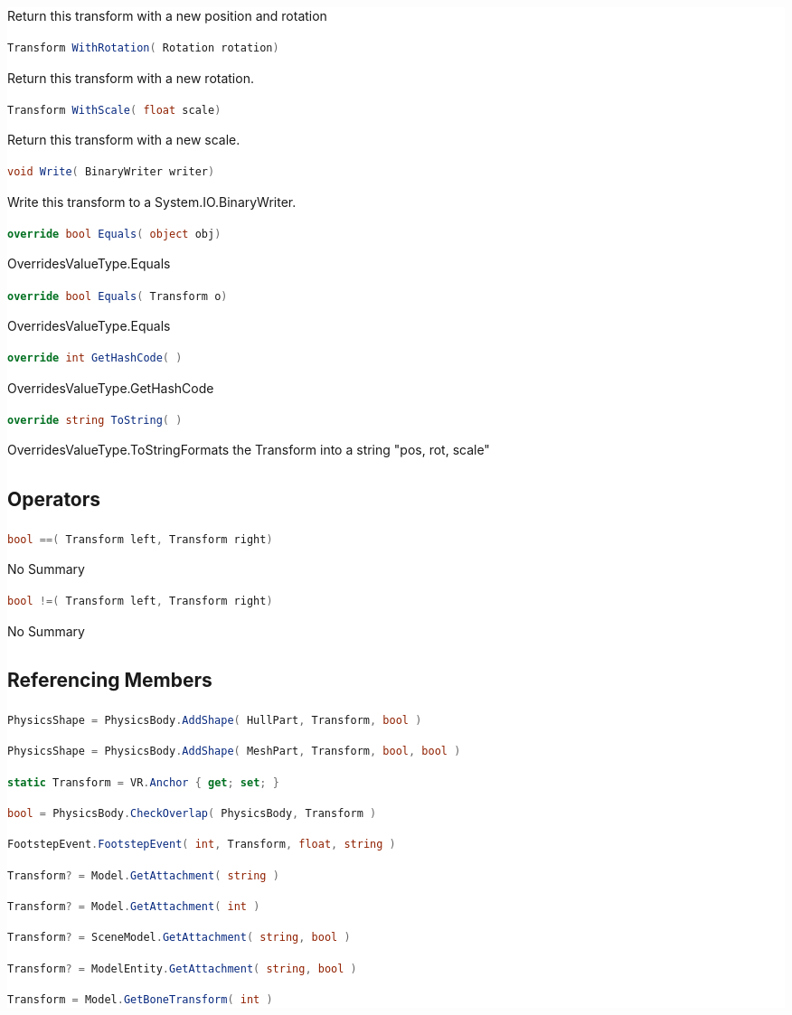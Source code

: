Return this transform with a new position and rotation
```c#
Transform WithRotation( Rotation rotation) 
```
Return this transform with a new rotation.
```c#
Transform WithScale( float scale) 
```
Return this transform with a new scale.
```c#
void Write( BinaryWriter writer) 
```
Write this transform to a System.IO.BinaryWriter.
```c#
override bool Equals( object obj) 
```
OverridesValueType.Equals
```c#
override bool Equals( Transform o) 
```
OverridesValueType.Equals
```c#
override int GetHashCode( ) 
```
OverridesValueType.GetHashCode
```c#
override string ToString( ) 
```
OverridesValueType.ToStringFormats the Transform into a string "pos, rot, scale"
## Operators

```c#
bool ==( Transform left, Transform right) 
```
No Summary
```c#
bool !=( Transform left, Transform right) 
```
No Summary
## Referencing Members

```c#
PhysicsShape = PhysicsBody.AddShape( HullPart, Transform, bool ) 
```
```c#
PhysicsShape = PhysicsBody.AddShape( MeshPart, Transform, bool, bool ) 
```
```c#
static Transform = VR.Anchor { get; set; } 
```
```c#
bool = PhysicsBody.CheckOverlap( PhysicsBody, Transform ) 
```
```c#
FootstepEvent.FootstepEvent( int, Transform, float, string ) 
```
```c#
Transform? = Model.GetAttachment( string ) 
```
```c#
Transform? = Model.GetAttachment( int ) 
```
```c#
Transform? = SceneModel.GetAttachment( string, bool ) 
```
```c#
Transform? = ModelEntity.GetAttachment( string, bool ) 
```
```c#
Transform = Model.GetBoneTransform( int ) 
```